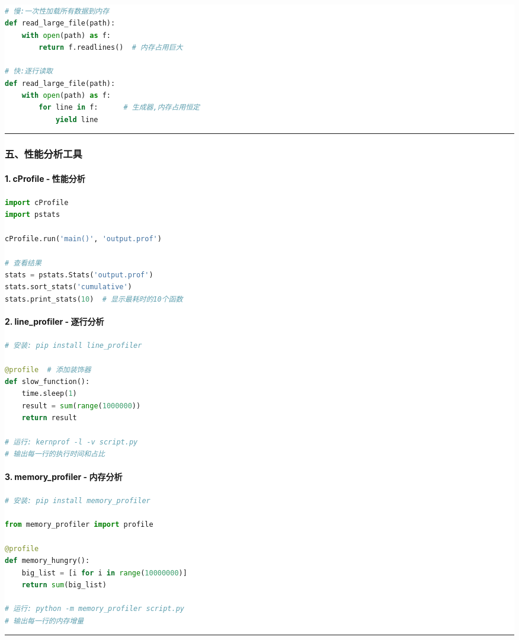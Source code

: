 ```python
# 慢:一次性加载所有数据到内存
def read_large_file(path):
    with open(path) as f:
        return f.readlines()  # 内存占用巨大

# 快:逐行读取
def read_large_file(path):
    with open(path) as f:
        for line in f:      # 生成器,内存占用恒定
            yield line
```

---

### 五、性能分析工具

#### 1. cProfile - 性能分析

```python
import cProfile
import pstats

cProfile.run('main()', 'output.prof')

# 查看结果
stats = pstats.Stats('output.prof')
stats.sort_stats('cumulative')
stats.print_stats(10)  # 显示最耗时的10个函数
```

#### 2. line_profiler - 逐行分析

```python
# 安装: pip install line_profiler

@profile  # 添加装饰器
def slow_function():
    time.sleep(1)
    result = sum(range(1000000))
    return result

# 运行: kernprof -l -v script.py
# 输出每一行的执行时间和占比
```

#### 3. memory_profiler - 内存分析

```python
# 安装: pip install memory_profiler

from memory_profiler import profile

@profile
def memory_hungry():
    big_list = [i for i in range(10000000)]
    return sum(big_list)

# 运行: python -m memory_profiler script.py
# 输出每一行的内存增量
```

---